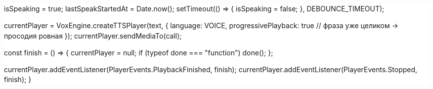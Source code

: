   isSpeaking = true;
  lastSpeakStartedAt = Date.now();
  setTimeout(() => { isSpeaking = false; }, DEBOUNCE_TIMEOUT);

  currentPlayer = VoxEngine.createTTSPlayer(text, {
    language: VOICE,
    progressivePlayback: true // фраза уже целиком → просодия ровная
  });
  currentPlayer.sendMediaTo(call);

  const finish = () => {
    currentPlayer = null;
    if (typeof done === "function") done();
  };

  currentPlayer.addEventListener(PlayerEvents.PlaybackFinished, finish);
  currentPlayer.addEventListener(PlayerEvents.Stopped,          finish);
}
